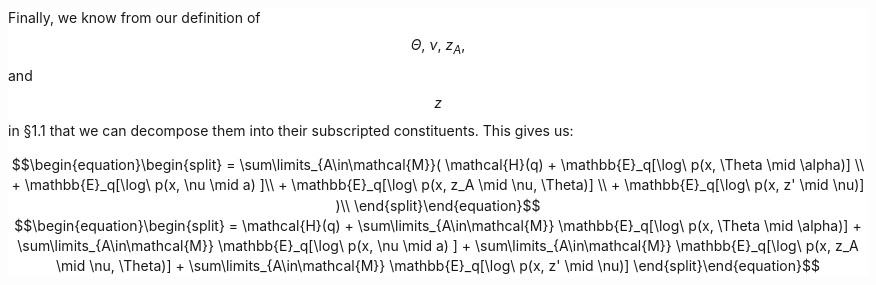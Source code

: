 Finally, we know from our definition of
$$\Theta,\ \nu,\ z_A,$$ and $$z$$ in §1.1 that we can decompose them into
their subscripted constituents. This gives us: 
<center>
$$\begin{equation}\begin{split}
= \sum\limits_{A\in\mathcal{M}}( \mathcal{H}(q) + \mathbb{E}_q[\log\ p(x, \Theta \mid  \alpha)] \\
+ \mathbb{E}_q[\log\ p(x, \nu \mid  a) ]\\
+ \mathbb{E}_q[\log\ p(x, z_A \mid  \nu, \Theta)] \\
+ \mathbb{E}_q[\log\ p(x, z' \mid  \nu)] )\\
\end{split}\end{equation}$$
</center>


<center>
$$\begin{equation}\begin{split}
= \mathcal{H}(q) + \sum\limits_{A\in\mathcal{M}} \mathbb{E}_q[\log\ p(x, \Theta \mid  \alpha)] 
+ \sum\limits_{A\in\mathcal{M}} \mathbb{E}_q[\log\ p(x, \nu \mid  a) ]
+ \sum\limits_{A\in\mathcal{M}} \mathbb{E}_q[\log\ p(x, z_A \mid  \nu, \Theta)] 
+ \sum\limits_{A\in\mathcal{M}} \mathbb{E}_q[\log\ p(x, z' \mid  \nu)] 
\end{split}\end{equation}$$
</center>



